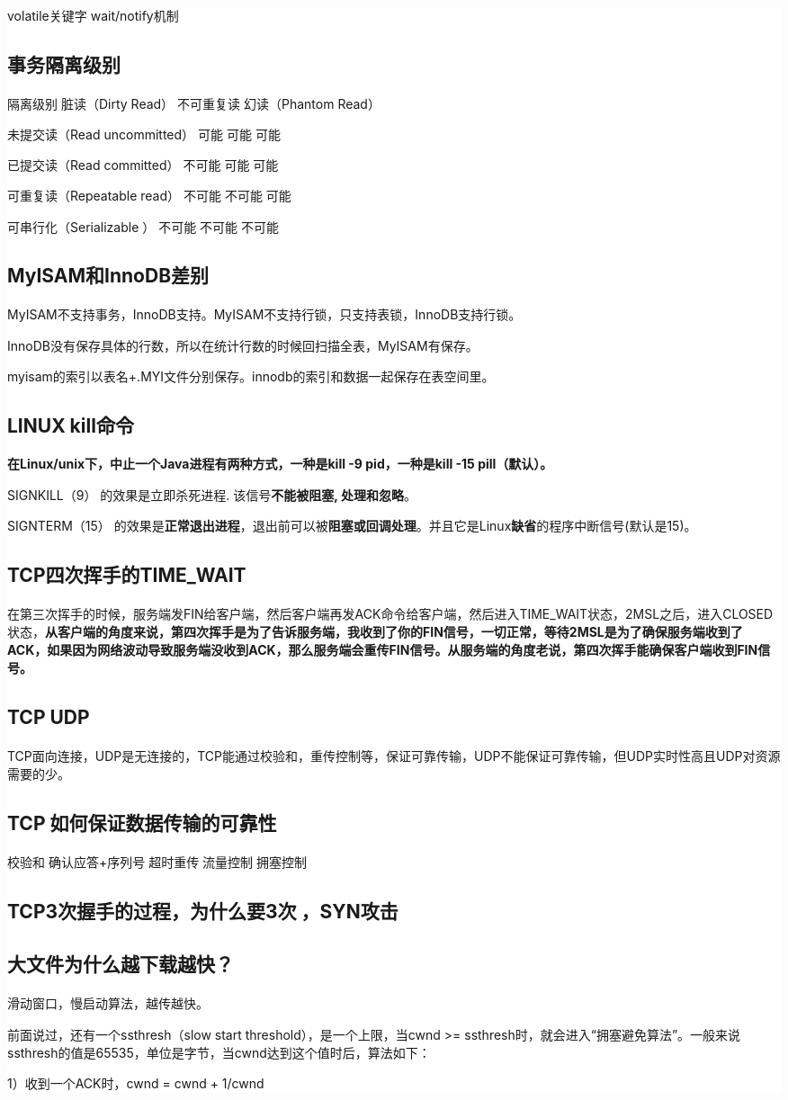 volatile关键字 wait/notify机制

## 事务隔离级别
 
隔离级别 脏读（Dirty Read） 不可重复读 幻读（Phantom Read）

未提交读（Read uncommitted） 可能 可能 可能

已提交读（Read committed） 不可能 可能 可能

可重复读（Repeatable read） 不可能 不可能 可能

可串行化（Serializable ） 不可能 不可能 不可能

## MyISAM和InnoDB差别

MyISAM不支持事务，InnoDB支持。MyISAM不支持行锁，只支持表锁，InnoDB支持行锁。

InnoDB没有保存具体的行数，所以在统计行数的时候回扫描全表，MyISAM有保存。

myisam的索引以表名+.MYI文件分别保存。innodb的索引和数据一起保存在表空间里。

## LINUX kill命令

**在Linux/unix下，中止一个Java进程有两种方式，一种是kill -9 pid，一种是kill -15 pill（默认）。**

SIGNKILL（9） 的效果是立即杀死进程. 该信号**不能被阻塞, 处理和忽略**。

SIGNTERM（15） 的效果是**正常退出进程**，退出前可以被**阻塞或回调处理**。并且它是Linux**缺省**的程序中断信号(默认是15)。

## TCP四次挥手的TIME_WAIT

在第三次挥手的时候，服务端发FIN给客户端，然后客户端再发ACK命令给客户端，然后进入TIME_WAIT状态，2MSL之后，进入CLOSED状态，**从客户端的角度来说，第四次挥手是为了告诉服务端，我收到了你的FIN信号，一切正常，等待2MSL是为了确保服务端收到了ACK，如果因为网络波动导致服务端没收到ACK，那么服务端会重传FIN信号。从服务端的角度老说，第四次挥手能确保客户端收到FIN信号。**

## TCP UDP

TCP面向连接，UDP是无连接的，TCP能通过校验和，重传控制等，保证可靠传输，UDP不能保证可靠传输，但UDP实时性高且UDP对资源需要的少。

## TCP 如何保证数据传输的可靠性

校验和 确认应答+序列号 超时重传 流量控制 拥塞控制

## TCP3次握手的过程，为什么要3次 ，SYN攻击

## 大文件为什么越下载越快？

滑动窗口，慢启动算法，越传越快。

前面说过，还有一个ssthresh（slow start threshold），是一个上限，当cwnd >= ssthresh时，就会进入“拥塞避免算法”。一般来说ssthresh的值是65535，单位是字节，当cwnd达到这个值时后，算法如下：

1）收到一个ACK时，cwnd = cwnd + 1/cwnd
